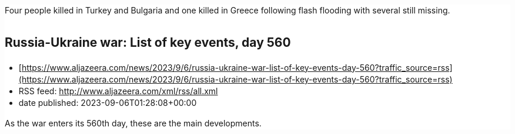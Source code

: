 Four people killed in Turkey and Bulgaria and one killed in Greece following flash flooding with several still missing.

## Russia-Ukraine war: List of key events, day 560
 - [https://www.aljazeera.com/news/2023/9/6/russia-ukraine-war-list-of-key-events-day-560?traffic_source=rss](https://www.aljazeera.com/news/2023/9/6/russia-ukraine-war-list-of-key-events-day-560?traffic_source=rss)
 - RSS feed: http://www.aljazeera.com/xml/rss/all.xml
 - date published: 2023-09-06T01:28:08+00:00

As the war enters its 560th day, these are the main developments.

